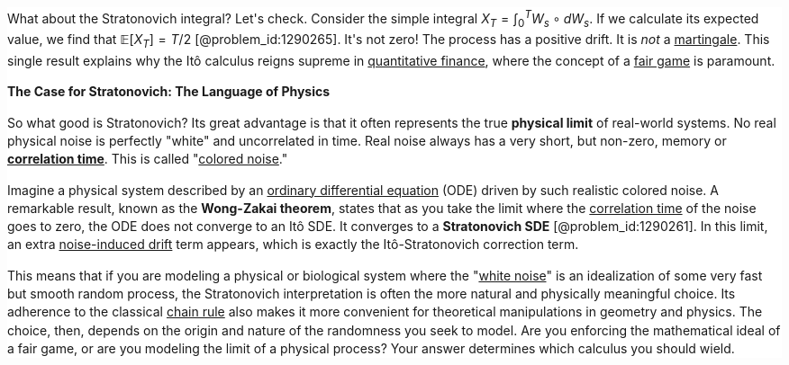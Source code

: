 What about the Stratonovich integral? Let's check. Consider the simple integral $X_T = \int_0^T W_s \circ dW_s$. If we calculate its expected value, we find that $\mathbb{E}[X_T] = T/2$ [@problem_id:1290265]. It's not zero! The process has a positive drift. It is *not* a [martingale](@article_id:145542). This single result explains why the Itô calculus reigns supreme in [quantitative finance](@article_id:138626), where the concept of a [fair game](@article_id:260633) is paramount.

**The Case for Stratonovich: The Language of Physics**

So what good is Stratonovich? Its great advantage is that it often represents the true **physical limit** of real-world systems. No real physical noise is perfectly "white" and uncorrelated in time. Real noise always has a very short, but non-zero, memory or **[correlation time](@article_id:176204)**. This is called "[colored noise](@article_id:264940)."

Imagine a physical system described by an [ordinary differential equation](@article_id:168127) (ODE) driven by such realistic colored noise. A remarkable result, known as the **Wong-Zakai theorem**, states that as you take the limit where the [correlation time](@article_id:176204) of the noise goes to zero, the ODE does not converge to an Itô SDE. It converges to a **Stratonovich SDE** [@problem_id:1290261]. In this limit, an extra [noise-induced drift](@article_id:267480) term appears, which is exactly the Itô-Stratonovich correction term.

This means that if you are modeling a physical or biological system where the "[white noise](@article_id:144754)" is an idealization of some very fast but smooth random process, the Stratonovich interpretation is often the more natural and physically meaningful choice. Its adherence to the classical [chain rule](@article_id:146928) also makes it more convenient for theoretical manipulations in geometry and physics. The choice, then, depends on the origin and nature of the randomness you seek to model. Are you enforcing the mathematical ideal of a fair game, or are you modeling the limit of a physical process? Your answer determines which calculus you should wield.